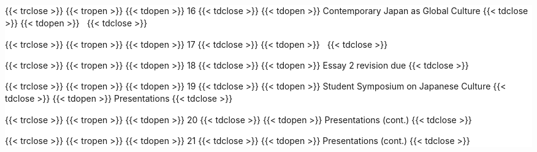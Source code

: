 {{< trclose >}}
{{< tropen >}}
{{< tdopen >}}
16
{{< tdclose >}}
{{< tdopen >}}
Contemporary Japan as Global Culture
{{< tdclose >}}
{{< tdopen >}}
 
{{< tdclose >}}

{{< trclose >}}
{{< tropen >}}
{{< tdopen >}}
17
{{< tdclose >}}
{{< tdopen >}}
 
{{< tdclose >}}

{{< trclose >}}
{{< tropen >}}
{{< tdopen >}}
18
{{< tdclose >}}
{{< tdopen >}}
Essay 2 revision due
{{< tdclose >}}

{{< trclose >}}
{{< tropen >}}
{{< tdopen >}}
19
{{< tdclose >}}
{{< tdopen >}}
Student Symposium on Japanese Culture
{{< tdclose >}}
{{< tdopen >}}
Presentations
{{< tdclose >}}

{{< trclose >}}
{{< tropen >}}
{{< tdopen >}}
20
{{< tdclose >}}
{{< tdopen >}}
Presentations (cont.)
{{< tdclose >}}

{{< trclose >}}
{{< tropen >}}
{{< tdopen >}}
21
{{< tdclose >}}
{{< tdopen >}}
Presentations (cont.)
{{< tdclose >}}
